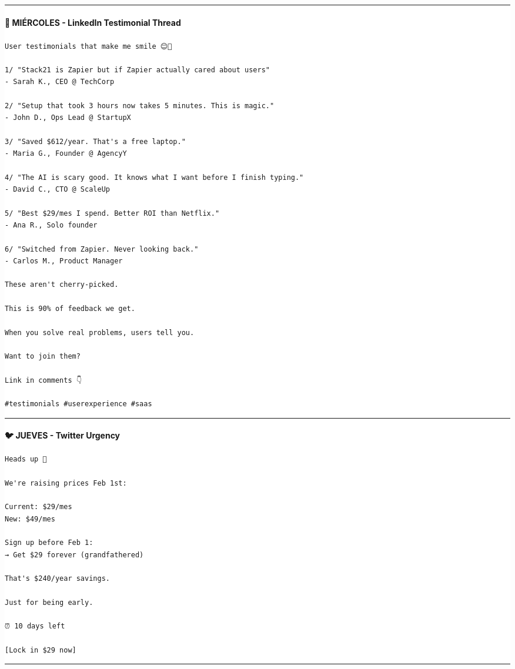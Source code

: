 
---

#### **💼 MIÉRCOLES - LinkedIn Testimonial Thread**

```
User testimonials that make me smile 😊🧵

1/ "Stack21 is Zapier but if Zapier actually cared about users"
- Sarah K., CEO @ TechCorp

2/ "Setup that took 3 hours now takes 5 minutes. This is magic."
- John D., Ops Lead @ StartupX

3/ "Saved $612/year. That's a free laptop."
- Maria G., Founder @ AgencyY

4/ "The AI is scary good. It knows what I want before I finish typing."
- David C., CTO @ ScaleUp

5/ "Best $29/mes I spend. Better ROI than Netflix."
- Ana R., Solo founder

6/ "Switched from Zapier. Never looking back."
- Carlos M., Product Manager

These aren't cherry-picked.

This is 90% of feedback we get.

When you solve real problems, users tell you.

Want to join them?

Link in comments 👇

#testimonials #userexperience #saas
```

---

#### **🐦 JUEVES - Twitter Urgency**

```
Heads up 🚨

We're raising prices Feb 1st:

Current: $29/mes
New: $49/mes

Sign up before Feb 1:
→ Get $29 forever (grandfathered)

That's $240/year savings.

Just for being early.

⏰ 10 days left

[Lock in $29 now]
```

---